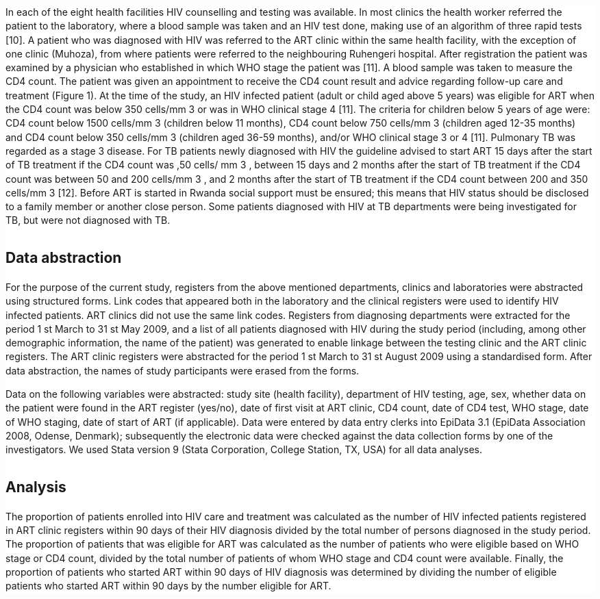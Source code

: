 In each of the eight health facilities HIV counselling and testing was available. In most clinics the health worker referred the patient to the laboratory, where a blood sample was taken and an HIV test done, making use of an algorithm of three rapid tests [10]. A patient who was diagnosed with HIV was referred to the ART clinic within the same health facility, with the exception of one clinic (Muhoza), from where patients were referred to the neighbouring Ruhengeri hospital. After registration the patient was examined by a physician who established in which WHO stage the patient was [11]. A blood sample was taken to measure the CD4 count. The patient was given an appointment to receive the CD4 count result and advice regarding follow-up care and treatment (Figure 1). At the time of the study, an HIV infected patient (adult or child aged above 5 years) was eligible for ART when the CD4 count was below 350 cells/mm 3 or was in WHO clinical stage 4 [11]. The criteria for children below 5 years of age were: CD4 count below 1500 cells/mm 3 (children below 11 months), CD4 count below 750 cells/mm 3 (children aged 12-35 months) and CD4 count below 350 cells/mm 3 (children aged 36-59 months), and/or WHO clinical stage 3 or 4 [11]. Pulmonary TB was regarded as a stage 3 disease. For TB patients newly diagnosed with HIV the guideline advised to start ART 15 days after the start of TB treatment if the CD4 count was ,50 cells/ mm 3 , between 15 days and 2 months after the start of TB treatment if the CD4 count was between 50 and 200 cells/mm 3 , and 2 months after the start of TB treatment if the CD4 count between 200 and 350 cells/mm 3 [12]. Before ART is started in Rwanda social support must be ensured; this means that HIV status should be disclosed to a family member or another close person. Some patients diagnosed with HIV at TB departments were being investigated for TB, but were not diagnosed with TB.


## Data abstraction

For the purpose of the current study, registers from the above mentioned departments, clinics and laboratories were abstracted using structured forms. Link codes that appeared both in the laboratory and the clinical registers were used to identify HIV infected patients. ART clinics did not use the same link codes. Registers from diagnosing departments were extracted for the period 1 st March to 31 st May 2009, and a list of all patients diagnosed with HIV during the study period (including, among other demographic information, the name of the patient) was generated to enable linkage between the testing clinic and the ART clinic registers. The ART clinic registers were abstracted for the period 1 st March to 31 st August 2009 using a standardised form. After data abstraction, the names of study participants were erased from the forms.

Data on the following variables were abstracted: study site (health facility), department of HIV testing, age, sex, whether data on the patient were found in the ART register (yes/no), date of first visit at ART clinic, CD4 count, date of CD4 test, WHO stage, date of WHO staging, date of start of ART (if applicable). Data were entered by data entry clerks into EpiData 3.1 (EpiData Association 2008, Odense, Denmark); subsequently the electronic data were checked against the data collection forms by one of the investigators. We used Stata version 9 (Stata Corporation, College Station, TX, USA) for all data analyses.


## Analysis

The proportion of patients enrolled into HIV care and treatment was calculated as the number of HIV infected patients registered in ART clinic registers within 90 days of their HIV diagnosis divided by the total number of persons diagnosed in the study period. The proportion of patients that was eligible for ART was calculated as the number of patients who were eligible based on WHO stage or CD4 count, divided by the total number of patients of whom WHO stage and CD4 count were available. Finally, the proportion of patients who started ART within 90 days of HIV diagnosis was determined by dividing the number of eligible patients who started ART within 90 days by the number eligible for ART.
